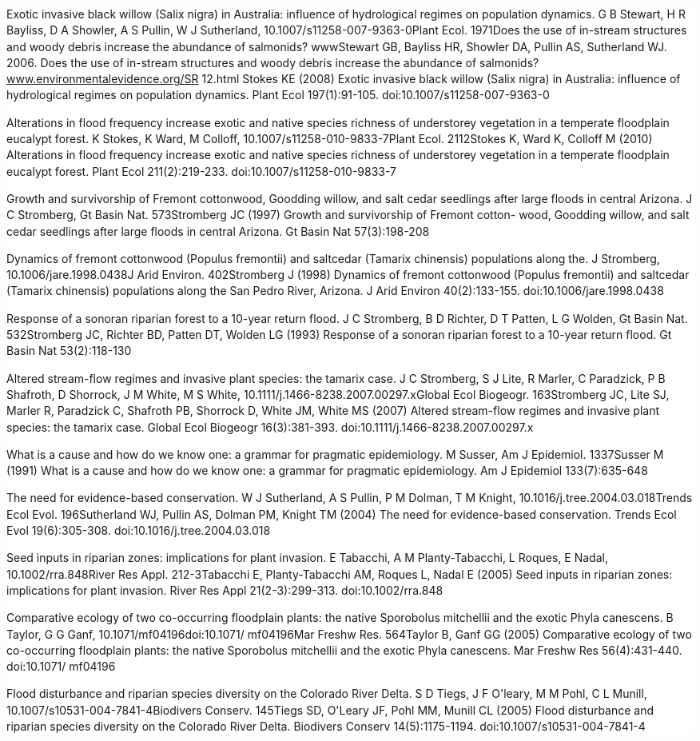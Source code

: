 Exotic invasive black willow (Salix nigra) in Australia: influence of hydrological regimes on population dynamics. G B Stewart, H R Bayliss, D A Showler, A S Pullin, W J Sutherland, 10.1007/s11258-007-9363-0Plant Ecol. 1971Does the use of in-stream structures and woody debris increase the abundance of salmonids? wwwStewart GB, Bayliss HR, Showler DA, Pullin AS, Sutherland WJ. 2006. Does the use of in-stream structures and woody debris increase the abundance of salmonids? www.environmentalevidence.org/SR 12.html Stokes KE (2008) Exotic invasive black willow (Salix nigra) in Australia: influence of hydrological regimes on population dynamics. Plant Ecol 197(1):91-105. doi:10.1007/s11258-007-9363-0

Alterations in flood frequency increase exotic and native species richness of understorey vegetation in a temperate floodplain eucalypt forest. K Stokes, K Ward, M Colloff, 10.1007/s11258-010-9833-7Plant Ecol. 2112Stokes K, Ward K, Colloff M (2010) Alterations in flood frequency increase exotic and native species richness of understorey vegetation in a temperate floodplain eucalypt forest. Plant Ecol 211(2):219-233. doi:10.1007/s11258-010-9833-7

Growth and survivorship of Fremont cottonwood, Goodding willow, and salt cedar seedlings after large floods in central Arizona. J C Stromberg, Gt Basin Nat. 573Stromberg JC (1997) Growth and survivorship of Fremont cotton- wood, Goodding willow, and salt cedar seedlings after large floods in central Arizona. Gt Basin Nat 57(3):198-208

Dynamics of fremont cottonwood (Populus fremontii) and saltcedar (Tamarix chinensis) populations along the. J Stromberg, 10.1006/jare.1998.0438J Arid Environ. 402Stromberg J (1998) Dynamics of fremont cottonwood (Populus fremontii) and saltcedar (Tamarix chinensis) populations along the San Pedro River, Arizona. J Arid Environ 40(2):133-155. doi:10.1006/jare.1998.0438

Response of a sonoran riparian forest to a 10-year return flood. J C Stromberg, B D Richter, D T Patten, L G Wolden, Gt Basin Nat. 532Stromberg JC, Richter BD, Patten DT, Wolden LG (1993) Response of a sonoran riparian forest to a 10-year return flood. Gt Basin Nat 53(2):118-130

Altered stream-flow regimes and invasive plant species: the tamarix case. J C Stromberg, S J Lite, R Marler, C Paradzick, P B Shafroth, D Shorrock, J M White, M S White, 10.1111/j.1466-8238.2007.00297.xGlobal Ecol Biogeogr. 163Stromberg JC, Lite SJ, Marler R, Paradzick C, Shafroth PB, Shorrock D, White JM, White MS (2007) Altered stream-flow regimes and invasive plant species: the tamarix case. Global Ecol Biogeogr 16(3):381-393. doi:10.1111/j.1466-8238.2007.00297.x

What is a cause and how do we know one: a grammar for pragmatic epidemiology. M Susser, Am J Epidemiol. 1337Susser M (1991) What is a cause and how do we know one: a grammar for pragmatic epidemiology. Am J Epidemiol 133(7):635-648

The need for evidence-based conservation. W J Sutherland, A S Pullin, P M Dolman, T M Knight, 10.1016/j.tree.2004.03.018Trends Ecol Evol. 196Sutherland WJ, Pullin AS, Dolman PM, Knight TM (2004) The need for evidence-based conservation. Trends Ecol Evol 19(6):305-308. doi:10.1016/j.tree.2004.03.018

Seed inputs in riparian zones: implications for plant invasion. E Tabacchi, A M Planty-Tabacchi, L Roques, E Nadal, 10.1002/rra.848River Res Appl. 212-3Tabacchi E, Planty-Tabacchi AM, Roques L, Nadal E (2005) Seed inputs in riparian zones: implications for plant invasion. River Res Appl 21(2-3):299-313. doi:10.1002/rra.848

Comparative ecology of two co-occurring floodplain plants: the native Sporobolus mitchellii and the exotic Phyla canescens. B Taylor, G G Ganf, 10.1071/mf04196doi:10.1071/ mf04196Mar Freshw Res. 564Taylor B, Ganf GG (2005) Comparative ecology of two co-occurring floodplain plants: the native Sporobolus mitchellii and the exotic Phyla canescens. Mar Freshw Res 56(4):431-440. doi:10.1071/ mf04196

Flood disturbance and riparian species diversity on the Colorado River Delta. S D Tiegs, J F O&apos;leary, M M Pohl, C L Munill, 10.1007/s10531-004-7841-4Biodivers Conserv. 145Tiegs SD, O'Leary JF, Pohl MM, Munill CL (2005) Flood disturbance and riparian species diversity on the Colorado River Delta. Biodivers Conserv 14(5):1175-1194. doi:10.1007/s10531-004-7841-4
